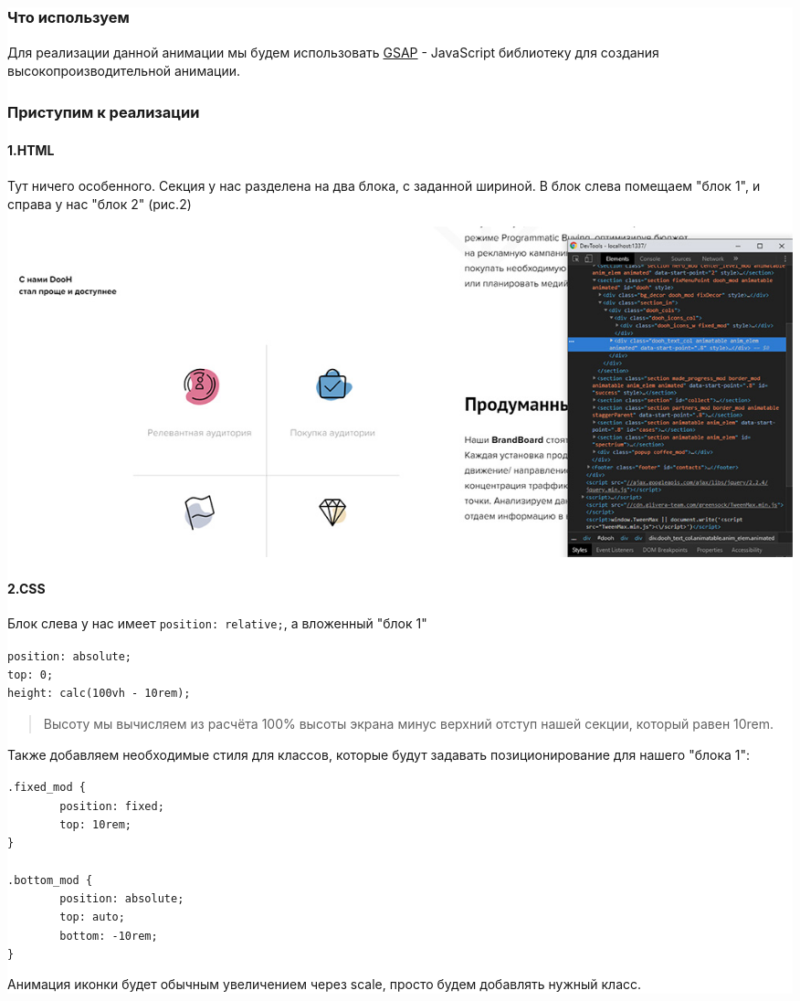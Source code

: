 ### Что используем
Для реализации данной анимации мы будем использовать [GSAP](https://greensock.com/ "Перейти на сайт") - JavaScript библиотеку для создания высокопроизводительной анимации.

### Приступим к реализации
#### 1.HTML
Тут ничего особенного. Секция у нас разделена на два блока, с заданной шириной. В блок слева помещаем "блок 1", и справа у нас "блок 2" (рис.2)

![рис.2](img/img-block-2.jpg "Пример блоков")

#### 2.CSS
Блок слева у нас имеет ``position: relative;``, а вложенный "блок 1"
```
position: absolute;
top: 0;
height: calc(100vh - 10rem);
```
>Высоту мы вычисляем из расчёта 100% высоты экрана минус верхний отступ нашей секции, который равен 10rem.

Также добавляем необходимые стиля для классов, которые будут задавать позиционирование для нашего "блока 1":

```
.fixed_mod {
		position: fixed;
		top: 10rem;
}

.bottom_mod {
		position: absolute;
		top: auto;
		bottom: -10rem;
}
```
Анимация иконки будет обычным увеличением через scale, просто будем добавлять нужный класс.
